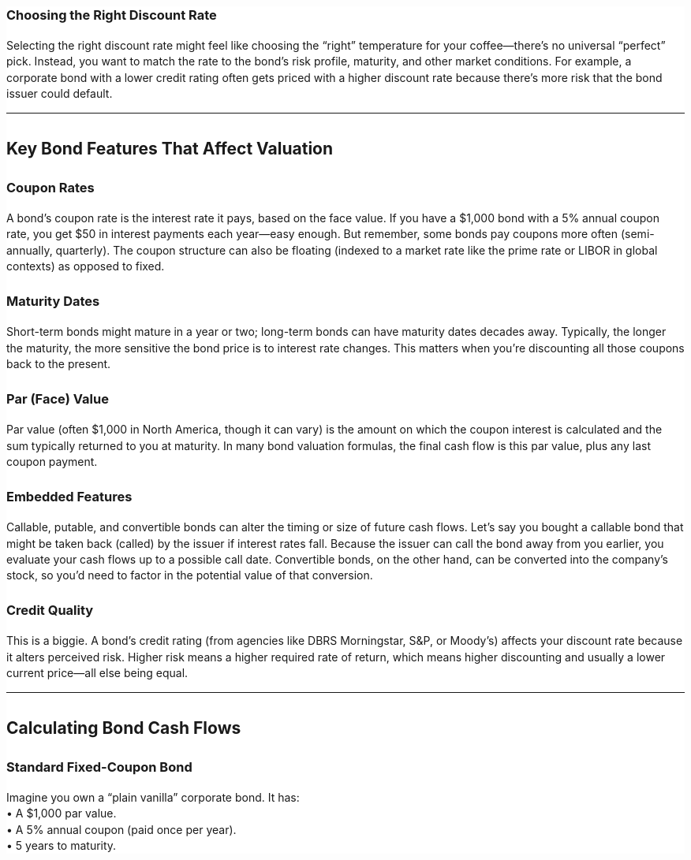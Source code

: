 ### Choosing the Right Discount Rate

Selecting the right discount rate might feel like choosing the “right” temperature for your coffee—there’s no universal “perfect” pick. Instead, you want to match the rate to the bond’s risk profile, maturity, and other market conditions. For example, a corporate bond with a lower credit rating often gets priced with a higher discount rate because there’s more risk that the bond issuer could default.

--------------------------------------------------------------------------------

## Key Bond Features That Affect Valuation

### Coupon Rates

A bond’s coupon rate is the interest rate it pays, based on the face value. If you have a $1,000 bond with a 5% annual coupon rate, you get $50 in interest payments each year—easy enough. But remember, some bonds pay coupons more often (semi-annually, quarterly). The coupon structure can also be floating (indexed to a market rate like the prime rate or LIBOR in global contexts) as opposed to fixed.

### Maturity Dates

Short-term bonds might mature in a year or two; long-term bonds can have maturity dates decades away. Typically, the longer the maturity, the more sensitive the bond price is to interest rate changes. This matters when you’re discounting all those coupons back to the present. 

### Par (Face) Value

Par value (often $1,000 in North America, though it can vary) is the amount on which the coupon interest is calculated and the sum typically returned to you at maturity. In many bond valuation formulas, the final cash flow is this par value, plus any last coupon payment.

### Embedded Features

Callable, putable, and convertible bonds can alter the timing or size of future cash flows. Let’s say you bought a callable bond that might be taken back (called) by the issuer if interest rates fall. Because the issuer can call the bond away from you earlier, you evaluate your cash flows up to a possible call date. Convertible bonds, on the other hand, can be converted into the company’s stock, so you’d need to factor in the potential value of that conversion.

### Credit Quality

This is a biggie. A bond’s credit rating (from agencies like DBRS Morningstar, S&P, or Moody’s) affects your discount rate because it alters perceived risk. Higher risk means a higher required rate of return, which means higher discounting and usually a lower current price—all else being equal.

--------------------------------------------------------------------------------

## Calculating Bond Cash Flows

### Standard Fixed-Coupon Bond
Imagine you own a “plain vanilla” corporate bond. It has:  
• A $1,000 par value.  
• A 5% annual coupon (paid once per year).  
• 5 years to maturity.  
